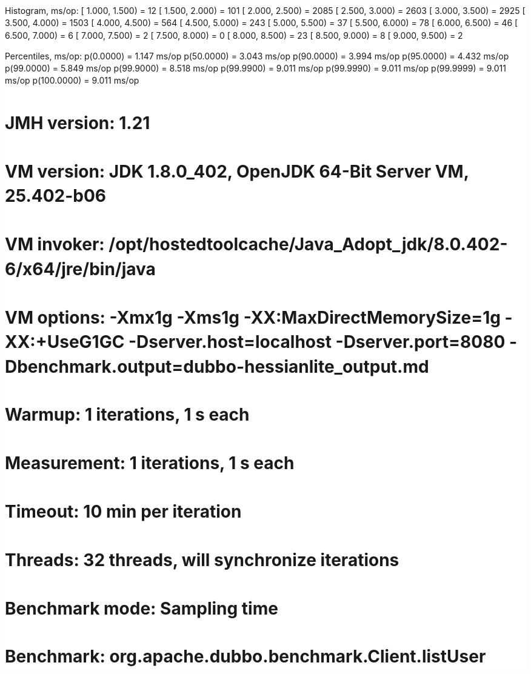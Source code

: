   Histogram, ms/op:
    [ 1.000,  1.500) = 12 
    [ 1.500,  2.000) = 101 
    [ 2.000,  2.500) = 2085 
    [ 2.500,  3.000) = 2603 
    [ 3.000,  3.500) = 2925 
    [ 3.500,  4.000) = 1503 
    [ 4.000,  4.500) = 564 
    [ 4.500,  5.000) = 243 
    [ 5.000,  5.500) = 37 
    [ 5.500,  6.000) = 78 
    [ 6.000,  6.500) = 46 
    [ 6.500,  7.000) = 6 
    [ 7.000,  7.500) = 2 
    [ 7.500,  8.000) = 0 
    [ 8.000,  8.500) = 23 
    [ 8.500,  9.000) = 8 
    [ 9.000,  9.500) = 2 

  Percentiles, ms/op:
      p(0.0000) =      1.147 ms/op
     p(50.0000) =      3.043 ms/op
     p(90.0000) =      3.994 ms/op
     p(95.0000) =      4.432 ms/op
     p(99.0000) =      5.849 ms/op
     p(99.9000) =      8.518 ms/op
     p(99.9900) =      9.011 ms/op
     p(99.9990) =      9.011 ms/op
     p(99.9999) =      9.011 ms/op
    p(100.0000) =      9.011 ms/op


# JMH version: 1.21
# VM version: JDK 1.8.0_402, OpenJDK 64-Bit Server VM, 25.402-b06
# VM invoker: /opt/hostedtoolcache/Java_Adopt_jdk/8.0.402-6/x64/jre/bin/java
# VM options: -Xmx1g -Xms1g -XX:MaxDirectMemorySize=1g -XX:+UseG1GC -Dserver.host=localhost -Dserver.port=8080 -Dbenchmark.output=dubbo-hessianlite_output.md
# Warmup: 1 iterations, 1 s each
# Measurement: 1 iterations, 1 s each
# Timeout: 10 min per iteration
# Threads: 32 threads, will synchronize iterations
# Benchmark mode: Sampling time
# Benchmark: org.apache.dubbo.benchmark.Client.listUser
